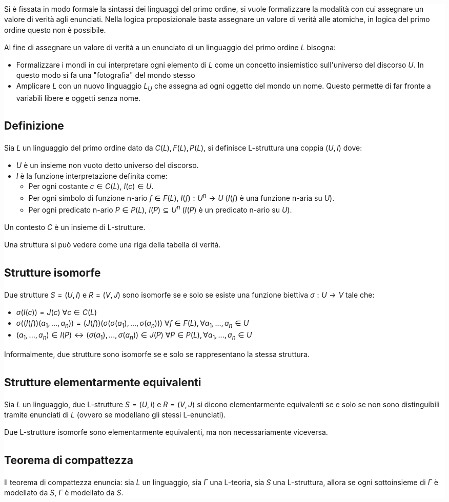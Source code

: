 Si è fissata in modo formale la sintassi dei linguaggi del primo ordine, si vuole formalizzare la modalità con cui assegnare un valore di verità agli enunciati. Nella logica proposizionale basta assegnare un valore di verità alle atomiche, in logica del primo ordine questo non è possibile.

Al fine di assegnare un valore di verità a un enunciato di un linguaggio del primo ordine $L$ bisogna:

- Formalizzare i mondi in cui interpretare ogni elemento di $L$ come un concetto insiemistico sull'universo del discorso $U$. In questo modo si fa una "fotografia" del mondo stesso 
- Amplicare $L$ con un nuovo linguaggio $L_U$ che assegna ad ogni oggetto del mondo un nome. Questo permette di far fronte a variabili libere e oggetti senza nome.

## Definizione

Sia $L$ un linguaggio del primo ordine dato da $C(L), F(L), P(L)$, si definisce L-struttura una coppia $(U,I)$ dove:

- $U$ è un insieme non vuoto detto universo del discorso.
- $I$ è la funzione interpretazione definita come:
	+ Per ogni costante $c \in C(L)$,  $I(c) \in U$.
	+ Per ogni simbolo di funzione n-ario $f \in F(L)$, $I(f) : U^n \rightarrow U$ ($I(f)$ è una funzione n-aria su $U$).
	+ Per ogni predicato n-ario $P \in P(L)$, $I(P) \subseteq U^n$ ($I(P)$ è un predicato n-ario su $U$).

Un contesto $C$ è un insieme di L-strutture.

Una struttura si può vedere come una riga della tabella di verità.

## Strutture isomorfe

Due strutture $S = (U, I)$ e $R = (V, J)$ sono isomorfe se e solo se esiste una funzione biettiva $\sigma: U \rightarrow V$ tale che:

- $\sigma(I(c)) = J(c)$ $\forall c \in C(L)$
- $\sigma((I(f)) (a_1, ..., a_n)) = (J(f))(\sigma(\sigma(a_1), ..., \sigma(a_n)))$ $\forall f \in F(L), \forall a_1, ..., a_n \in U$
- $(a_1, ..., a_n) \in I(P) \leftrightarrow (\sigma(a_1), ..., \sigma(a_n)) \in J(P)$ $\forall P \in P(L), \forall a_1, ..., a_n \in U$

Informalmente, due strutture sono isomorfe se e solo se rappresentano la stessa struttura.

## Strutture elementarmente equivalenti

Sia $L$ un linguaggio, due L-strutture $S = (U, I)$ e $R = (V, J)$ si dicono elementarmente equivalenti se e solo se non sono distinguibili tramite enunciati di $L$ (ovvero se modellano gli stessi L-enunciati).

Due L-strutture isomorfe sono elementarmente equivalenti, ma non necessariamente viceversa.

## Teorema di compattezza

Il teorema di compattezza enuncia: sia $L$ un linguaggio, sia $\Gamma$ una L-teoria, sia $S$ una L-struttura, allora se ogni sottoinsieme di $\Gamma$ è modellato da $S$, $\Gamma$ è modellato da $S$.
